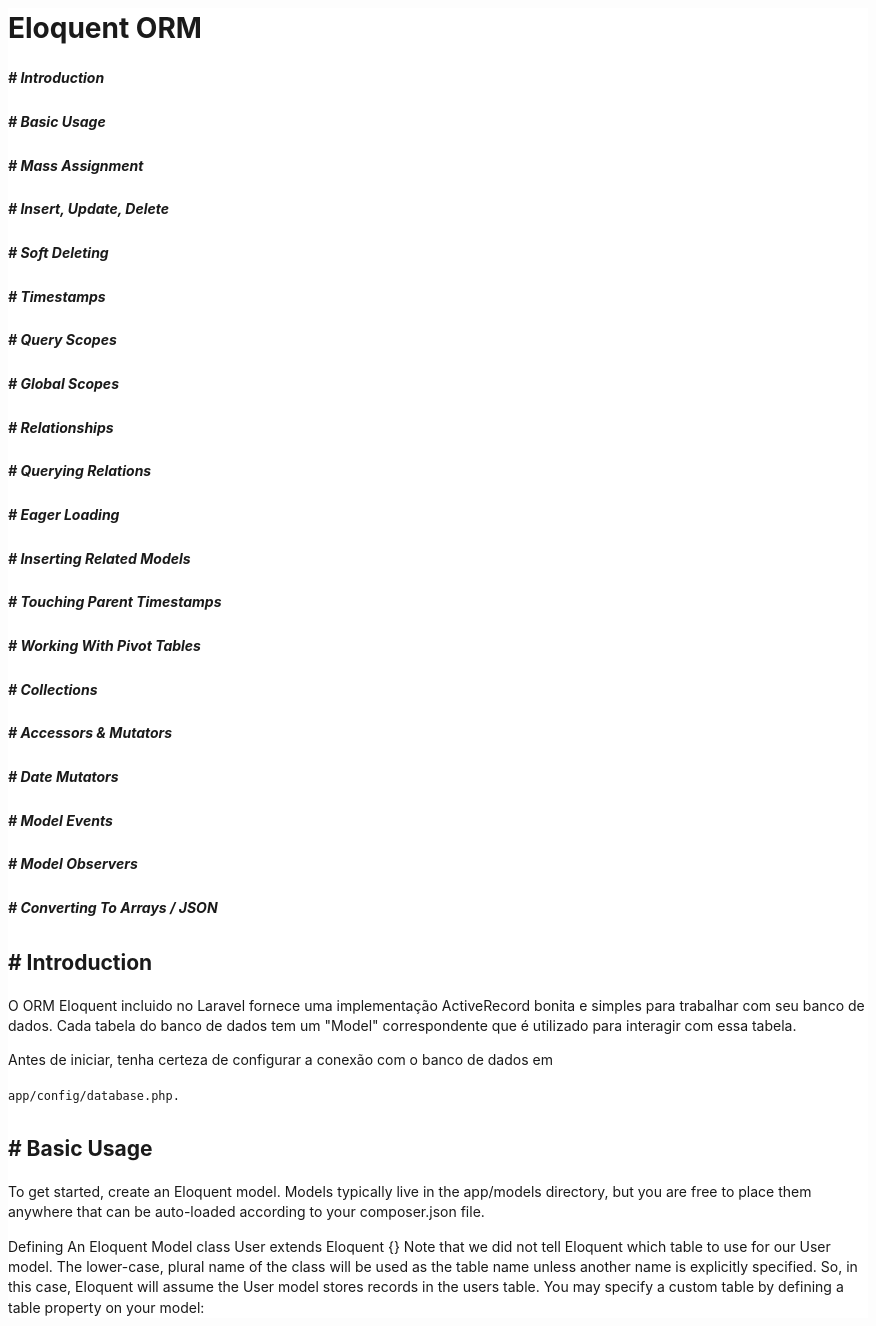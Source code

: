 # Eloquent ORM

##### **\# Introduction**
##### **\# Basic Usage**
##### **\# Mass Assignment**
##### **\# Insert, Update, Delete**
##### **\# Soft Deleting**
##### **\# Timestamps**
##### **\# Query Scopes**
##### **\# Global Scopes**
##### **\# Relationships**
##### **\# Querying Relations**
##### **\# Eager Loading**
##### **\# Inserting Related Models**
##### **\# Touching Parent Timestamps**
##### **\# Working With Pivot Tables**
##### **\# Collections**
##### **\# Accessors & Mutators**
##### **\# Date Mutators**
##### **\# Model Events**
##### **\# Model Observers**
##### **\# Converting To Arrays / JSON**

## **\# Introduction**

O ORM Eloquent incluido no Laravel fornece uma implementação ActiveRecord bonita e simples para trabalhar com seu banco de dados. Cada tabela do banco de dados tem um "Model" correspondente que é utilizado para interagir com essa tabela.

Antes de iniciar, tenha certeza de configurar a conexão com o banco de dados em

```
app/config/database.php.
```


## **\# Basic Usage**

To get started, create an Eloquent model. Models typically live in the app/models directory, but you are free to place them anywhere that can be auto-loaded according to your  composer.json file.

Defining An Eloquent Model
class User extends Eloquent {}
Note that we did not tell Eloquent which table to use for our User model. The lower-case, plural name of the class will be used as the table name unless another name is explicitly specified. So, in this case, Eloquent will assume the User model stores records in the users table. You may specify a custom table by defining a table property on your model:

